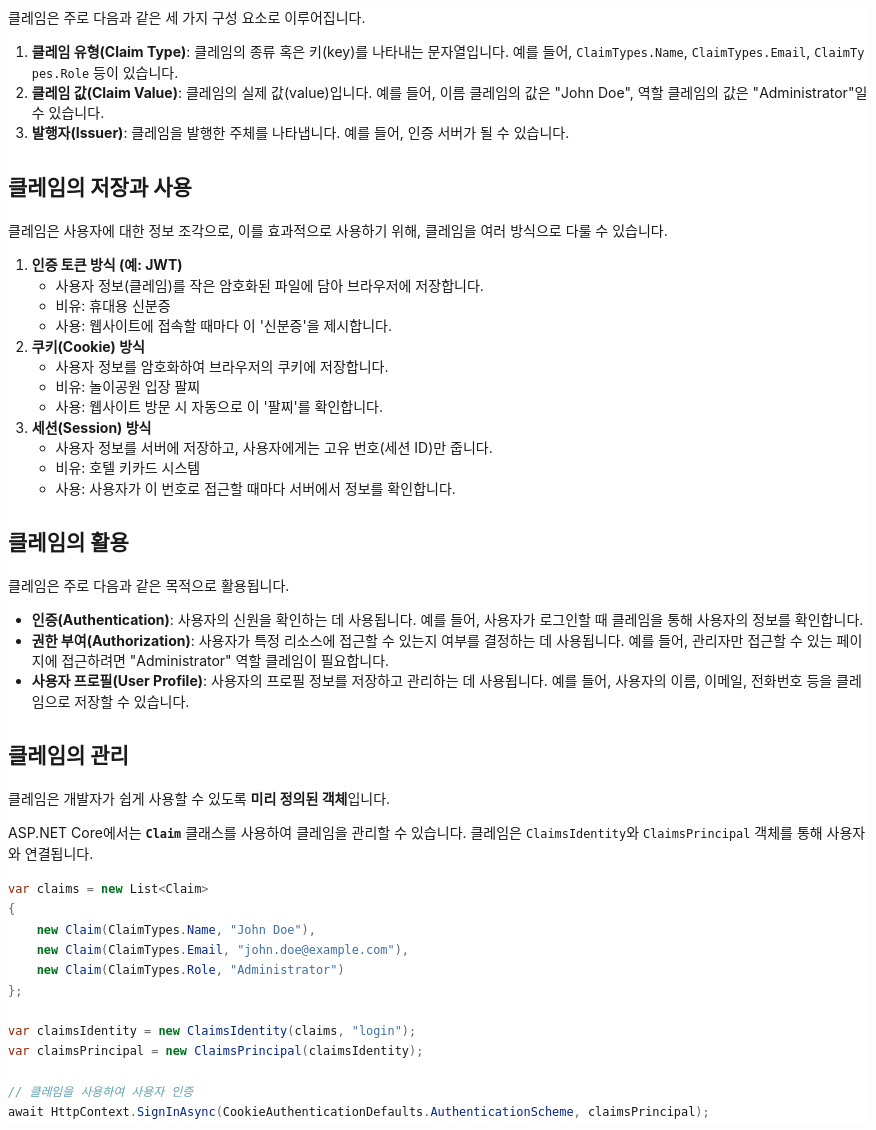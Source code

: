 클레임은 주로 다음과 같은 세 가지 구성 요소로 이루어집니다.

1. **클레임 유형(Claim Type)**: 클레임의 종류 혹은 키(key)를 나타내는 문자열입니다. 예를 들어, `ClaimTypes.Name`, `ClaimTypes.Email`, `ClaimTypes.Role` 등이 있습니다.
2. **클레임 값(Claim Value)**: 클레임의 실제 값(value)입니다. 예를 들어, 이름 클레임의 값은 "John Doe", 역할 클레임의 값은 "Administrator"일 수 있습니다.
3. **발행자(Issuer)**: 클레임을 발행한 주체를 나타냅니다. 예를 들어, 인증 서버가 될 수 있습니다.

## 클레임의 저장과 사용

클레임은 사용자에 대한 정보 조각으로, 이를 효과적으로 사용하기 위해, 클레임을 여러 방식으로 다룰 수 있습니다.

1. **인증 토큰 방식 (예: JWT)**
    - 사용자 정보(클레임)를 작은 암호화된 파일에 담아 브라우저에 저장합니다.
    - 비유: 휴대용 신분증
    - 사용: 웹사이트에 접속할 때마다 이 '신분증'을 제시합니다.
2. **쿠키(Cookie) 방식**
    - 사용자 정보를 암호화하여 브라우저의 쿠키에 저장합니다.
    - 비유: 놀이공원 입장 팔찌
    - 사용: 웹사이트 방문 시 자동으로 이 '팔찌'를 확인합니다.
3. **세션(Session) 방식**
    - 사용자 정보를 서버에 저장하고, 사용자에게는 고유 번호(세션 ID)만 줍니다.
    - 비유: 호텔 키카드 시스템
    - 사용: 사용자가 이 번호로 접근할 때마다 서버에서 정보를 확인합니다.

## 클레임의 활용

클레임은 주로 다음과 같은 목적으로 활용됩니다.

- **인증(Authentication)**: 사용자의 신원을 확인하는 데 사용됩니다. 예를 들어, 사용자가 로그인할 때 클레임을 통해 사용자의 정보를 확인합니다.
- **권한 부여(Authorization)**: 사용자가 특정 리소스에 접근할 수 있는지 여부를 결정하는 데 사용됩니다. 예를 들어, 관리자만 접근할 수 있는 페이지에 접근하려면 "Administrator" 역할 클레임이 필요합니다.
- **사용자 프로필(User Profile)**: 사용자의 프로필 정보를 저장하고 관리하는 데 사용됩니다. 예를 들어, 사용자의 이름, 이메일, 전화번호 등을 클레임으로 저장할 수 있습니다.

## 클레임의 관리

클레임은 <span class="font_highlight">개발자가 쉽게 사용할 수 있도록 **미리 정의된 객체**</span>입니다.

ASP.NET Core에서는 **`Claim`** 클래스를 사용하여 클레임을 관리할 수 있습니다. 클레임은 `ClaimsIdentity`와 `ClaimsPrincipal` 객체를 통해 사용자와 연결됩니다.

```csharp
var claims = new List<Claim>
{
    new Claim(ClaimTypes.Name, "John Doe"),
    new Claim(ClaimTypes.Email, "john.doe@example.com"),
    new Claim(ClaimTypes.Role, "Administrator")
};

var claimsIdentity = new ClaimsIdentity(claims, "login");
var claimsPrincipal = new ClaimsPrincipal(claimsIdentity);

// 클레임을 사용하여 사용자 인증
await HttpContext.SignInAsync(CookieAuthenticationDefaults.AuthenticationScheme, claimsPrincipal);
```
